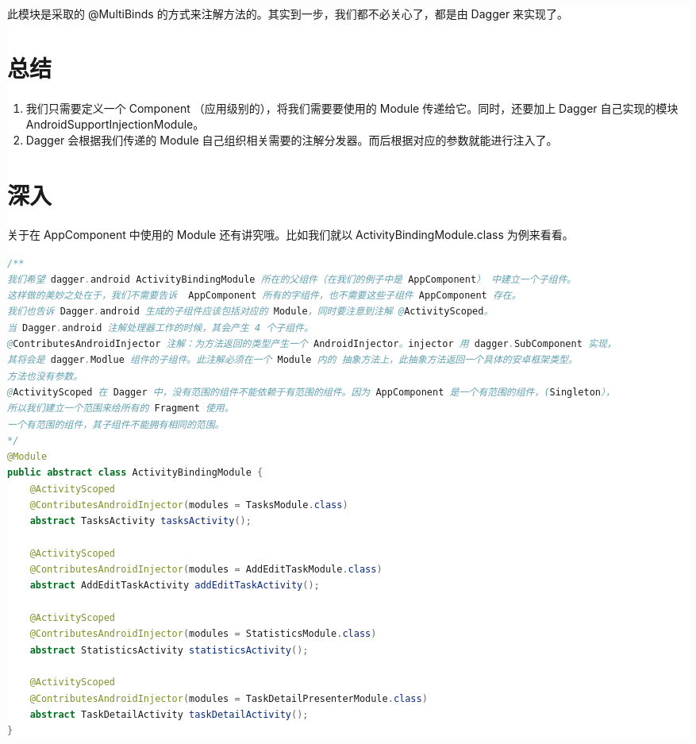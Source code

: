 
此模块是采取的 @MultiBinds 的方式来注解方法的。其实到一步，我们都不必关心了，都是由 Dagger 来实现了。

# 总结

1. 我们只需要定义一个 Component （应用级别的），将我们需要要使用的 Module 传递给它。同时，还要加上 Dagger 自己实现的模块 AndroidSupportInjectionModule。
2. Dagger 会根据我们传递的 Module 自己组织相关需要的注解分发器。而后根据对应的参数就能进行注入了。

# 深入

关于在 AppComponent 中使用的 Module 还有讲究哦。比如我们就以 ActivityBindingModule.class 为例来看看。

```java
/**
我们希望 dagger.android ActivityBindingModule 所在的父组件（在我们的例子中是 AppComponent） 中建立一个子组件。
这样做的美妙之处在于，我们不需要告诉  AppComponent 所有的字组件，也不需要这些子组件 AppComponent 存在。
我们也告诉 Dagger.android 生成的子组件应该包括对应的 Module，同时要注意到注解 @ActivityScoped。
当 Dagger.android 注解处理器工作的时候，其会产生 4 个子组件。
@ContributesAndroidInjector 注解：为方法返回的类型产生一个 AndroidInjector。injector 用 dagger.SubComponent 实现，
其将会是 dagger.Modlue 组件的子组件。此注解必须在一个 Module 内的 抽象方法上，此抽象方法返回一个具体的安卓框架类型。
方法也没有参数。
@ActivityScoped 在 Dagger 中，没有范围的组件不能依赖于有范围的组件。因为 AppComponent 是一个有范围的组件，(Singleton），
所以我们建立一个范围来给所有的 Fragment 使用。
一个有范围的组件，其子组件不能拥有相同的范围。
*/
@Module
public abstract class ActivityBindingModule {
    @ActivityScoped
    @ContributesAndroidInjector(modules = TasksModule.class)
    abstract TasksActivity tasksActivity();

    @ActivityScoped
    @ContributesAndroidInjector(modules = AddEditTaskModule.class)
    abstract AddEditTaskActivity addEditTaskActivity();

    @ActivityScoped
    @ContributesAndroidInjector(modules = StatisticsModule.class)
    abstract StatisticsActivity statisticsActivity();

    @ActivityScoped
    @ContributesAndroidInjector(modules = TaskDetailPresenterModule.class)
    abstract TaskDetailActivity taskDetailActivity();
}
```
